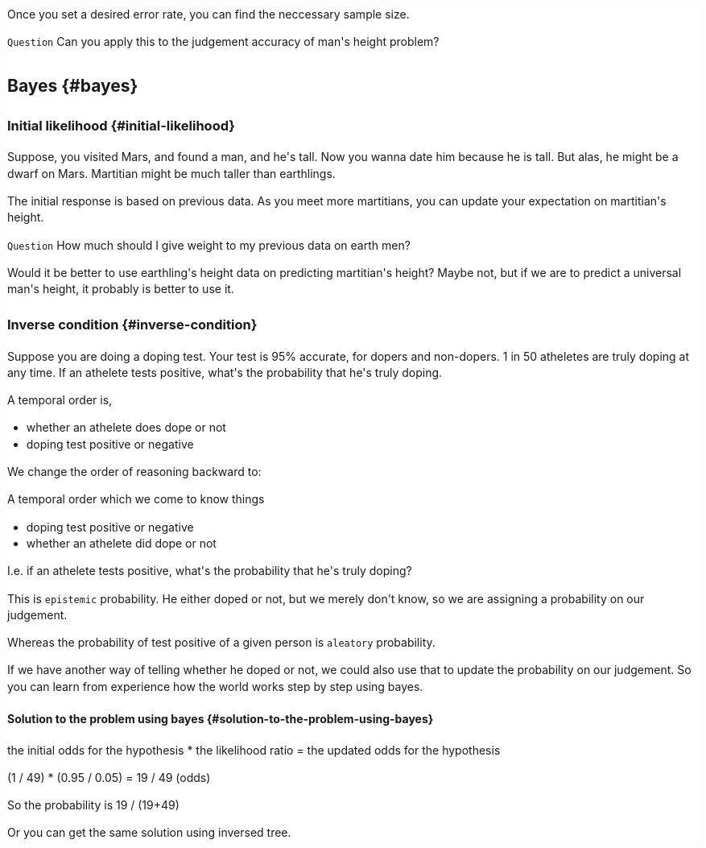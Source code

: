 Once you set a desired error rate, you can find the neccessary sample size.

`Question` Can you apply this to the judgement accuracy of man's height problem?


## Bayes {#bayes}


### Initial likelihood {#initial-likelihood}

Suppose, you visited Mars, and found a man, and he's tall. Now you wanna date him because he is tall.
But alas, he might be a dwarf on Mars. Martitian might be much taller than earthlings.

The initial response is based on previous data. As you meet more martitians, you can update your expectation on martitian's height.

`Question` How much should I give weight to my previous data on earth men?

Would it be better to use earthling's height data on predicting martitian's height? Maybe not, but if we are to predict a universal man's height, it probably is better to use it.


### Inverse condition {#inverse-condition}

Suppose you are doing a doping test. Your test is 95% accurate, for dopers and non-dopers. 1 in 50 atheletes are truly doping at any time. If an athelete tests positive, what's the probability that he's truly doping.

A temporal order is,

-   whether an athelete does dope or not
-   doping test positive or negative

We change the order of reasoning backward to:

A temporal order which we come to know things

-   doping test positive or negative
-   whether an athelete did dope or not

I.e. if an athelete tests positive, what's the probability that he's truly doping?

This is `epistemic` probability. He either doped or not, but we merely don't know, so we are assigning a probability on our judgement.

Whereas the probability of test positive of a given person is `aleatory` probability.

If we have another way of telling whether he doped or not, we could also use that to update the probability on our judgement. So you can learn from experience how the world works step by step using bayes.


#### Solution to the problem using bayes {#solution-to-the-problem-using-bayes}

the initial odds for the hypothesis \* the likelihood ratio = the updated odds for the hypothesis

(1 / 49) \* (0.95 / 0.05) = 19 / 49 (odds)

So the probability is 19 / (19+49)

Or you can get the same solution using inversed tree.
